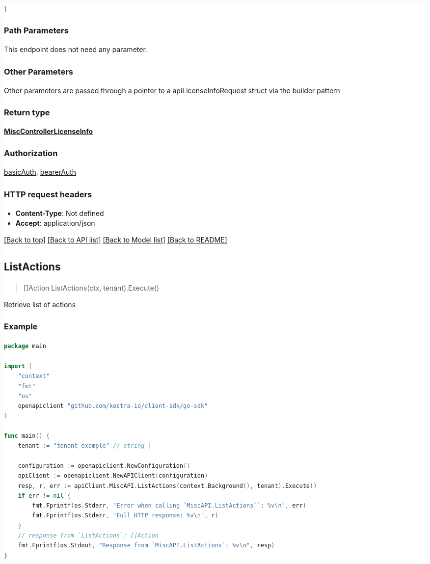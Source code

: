 ```go
}
```

### Path Parameters

This endpoint does not need any parameter.

### Other Parameters

Other parameters are passed through a pointer to a apiLicenseInfoRequest struct via the builder pattern


### Return type

[**MiscControllerLicenseInfo**](MiscControllerLicenseInfo.md)

### Authorization

[basicAuth](../README.md#basicAuth), [bearerAuth](../README.md#bearerAuth)

### HTTP request headers

- **Content-Type**: Not defined
- **Accept**: application/json

[[Back to top]](#) [[Back to API list]](../README.md#documentation-for-api-endpoints)
[[Back to Model list]](../README.md#documentation-for-models)
[[Back to README]](../README.md)


## ListActions

> []Action ListActions(ctx, tenant).Execute()

Retrieve list of actions



### Example

```go
package main

import (
	"context"
	"fmt"
	"os"
	openapiclient "github.com/kestra-io/client-sdk/go-sdk"
)

func main() {
	tenant := "tenant_example" // string | 

	configuration := openapiclient.NewConfiguration()
	apiClient := openapiclient.NewAPIClient(configuration)
	resp, r, err := apiClient.MiscAPI.ListActions(context.Background(), tenant).Execute()
	if err != nil {
		fmt.Fprintf(os.Stderr, "Error when calling `MiscAPI.ListActions``: %v\n", err)
		fmt.Fprintf(os.Stderr, "Full HTTP response: %v\n", r)
	}
	// response from `ListActions`: []Action
	fmt.Fprintf(os.Stdout, "Response from `MiscAPI.ListActions`: %v\n", resp)
}
```
